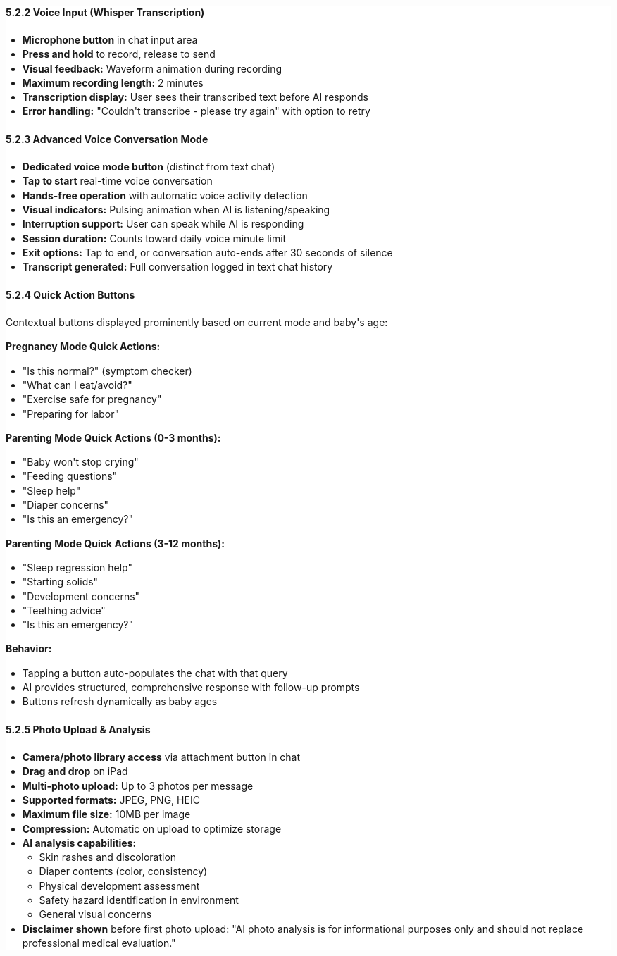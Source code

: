 #### 5.2.2 Voice Input (Whisper Transcription)
- **Microphone button** in chat input area
- **Press and hold** to record, release to send
- **Visual feedback:** Waveform animation during recording
- **Maximum recording length:** 2 minutes
- **Transcription display:** User sees their transcribed text before AI responds
- **Error handling:** "Couldn't transcribe - please try again" with option to retry

#### 5.2.3 Advanced Voice Conversation Mode
- **Dedicated voice mode button** (distinct from text chat)
- **Tap to start** real-time voice conversation
- **Hands-free operation** with automatic voice activity detection
- **Visual indicators:** Pulsing animation when AI is listening/speaking
- **Interruption support:** User can speak while AI is responding
- **Session duration:** Counts toward daily voice minute limit
- **Exit options:** Tap to end, or conversation auto-ends after 30 seconds of silence
- **Transcript generated:** Full conversation logged in text chat history

#### 5.2.4 Quick Action Buttons
Contextual buttons displayed prominently based on current mode and baby's age:

**Pregnancy Mode Quick Actions:**
- "Is this normal?" (symptom checker)
- "What can I eat/avoid?"
- "Exercise safe for pregnancy"
- "Preparing for labor"

**Parenting Mode Quick Actions (0-3 months):**
- "Baby won't stop crying"
- "Feeding questions"
- "Sleep help"
- "Diaper concerns"
- "Is this an emergency?"

**Parenting Mode Quick Actions (3-12 months):**
- "Sleep regression help"
- "Starting solids"
- "Development concerns"
- "Teething advice"
- "Is this an emergency?"

**Behavior:**
- Tapping a button auto-populates the chat with that query
- AI provides structured, comprehensive response with follow-up prompts
- Buttons refresh dynamically as baby ages

#### 5.2.5 Photo Upload & Analysis
- **Camera/photo library access** via attachment button in chat
- **Drag and drop** on iPad
- **Multi-photo upload:** Up to 3 photos per message
- **Supported formats:** JPEG, PNG, HEIC
- **Maximum file size:** 10MB per image
- **Compression:** Automatic on upload to optimize storage
- **AI analysis capabilities:**
  - Skin rashes and discoloration
  - Diaper contents (color, consistency)
  - Physical development assessment
  - Safety hazard identification in environment
  - General visual concerns
- **Disclaimer shown** before first photo upload: "AI photo analysis is for informational purposes only and should not replace professional medical evaluation."
